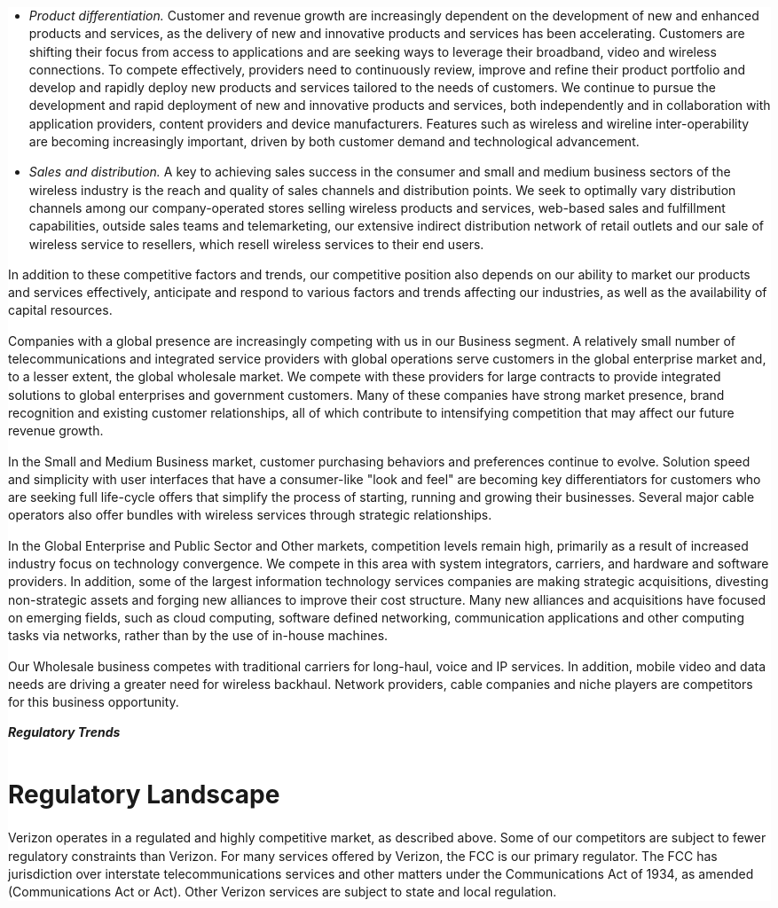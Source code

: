 -   *Product differentiation.* Customer and revenue growth are increasingly dependent on the development of new and enhanced products and services, as the delivery of new and innovative products and services has been accelerating. Customers are shifting their focus from access to applications and are seeking ways to leverage their broadband, video and wireless connections. To compete effectively, providers need to continuously review, improve and refine their product portfolio and develop and rapidly deploy new products and services tailored to the needs of customers. We continue to pursue the development and rapid deployment of new and innovative products and services, both independently and in collaboration with application providers, content providers and device manufacturers. Features such as wireless and wireline inter-operability are becoming increasingly important, driven by both customer demand and technological advancement.

-   *Sales and distribution.* A key to achieving sales success in the consumer and small and medium business sectors of the wireless industry is the reach and quality of sales channels and distribution points. We seek to optimally vary distribution channels among our company-operated stores selling wireless products and services, web-based sales and fulfillment capabilities, outside sales teams and telemarketing, our extensive indirect distribution network of retail outlets and our sale of wireless service to resellers, which resell wireless services to their end users.

In addition to these competitive factors and trends, our competitive position also depends on our ability to market our products and services effectively, anticipate and respond to various factors and trends affecting our industries, as well as the availability of capital resources.

Companies with a global presence are increasingly competing with us in our Business segment. A relatively small number of telecommunications and integrated service providers with global operations serve customers in the global enterprise market and, to a lesser extent, the global wholesale market. We compete with these providers for large contracts to provide integrated solutions to global enterprises and government customers. Many of these companies have strong market presence, brand recognition and existing customer relationships, all of which contribute to intensifying competition that may affect our future revenue growth.

In the Small and Medium Business market, customer purchasing behaviors and preferences continue to evolve. Solution speed and simplicity with user interfaces that have a consumer-like \"look and feel\" are becoming key differentiators for customers who are seeking full life-cycle offers that simplify the process of starting, running and growing their businesses. Several major cable operators also offer bundles with wireless services through strategic relationships.

In the Global Enterprise and Public Sector and Other markets, competition levels remain high, primarily as a result of increased industry focus on technology convergence. We compete in this area with system integrators, carriers, and hardware and software providers. In addition, some of the largest information technology services companies are making strategic acquisitions, divesting non-strategic assets and forging new alliances to improve their cost structure. Many new alliances and acquisitions have focused on emerging fields, such as cloud computing, software defined networking, communication applications and other computing tasks via networks, rather than by the use of in-house machines.

Our Wholesale business competes with traditional carriers for long-haul, voice and IP services. In addition, mobile video and data needs are driving a greater need for wireless backhaul. Network providers, cable companies and niche players are competitors for this business opportunity.

***Regulatory Trends***

# Regulatory Landscape

Verizon operates in a regulated and highly competitive market, as described above. Some of our competitors are subject to fewer regulatory constraints than Verizon. For many services offered by Verizon, the FCC is our primary regulator. The FCC has jurisdiction over interstate telecommunications services and other matters under the Communications Act of 1934, as amended (Communications Act or Act). Other Verizon services are subject to state and local regulation.
